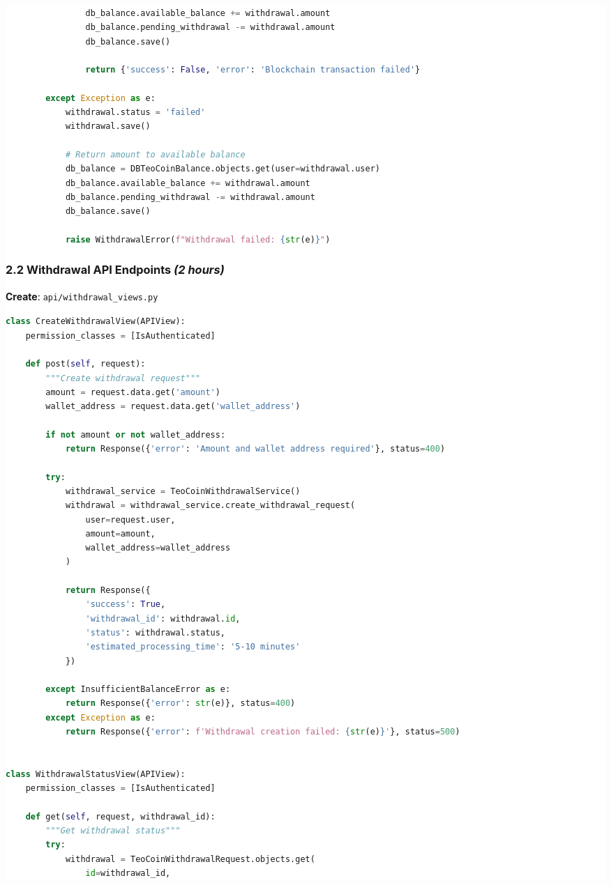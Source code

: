 ```python
                db_balance.available_balance += withdrawal.amount
                db_balance.pending_withdrawal -= withdrawal.amount
                db_balance.save()
                
                return {'success': False, 'error': 'Blockchain transaction failed'}
                
        except Exception as e:
            withdrawal.status = 'failed'
            withdrawal.save()
            
            # Return amount to available balance
            db_balance = DBTeoCoinBalance.objects.get(user=withdrawal.user)
            db_balance.available_balance += withdrawal.amount
            db_balance.pending_withdrawal -= withdrawal.amount
            db_balance.save()
            
            raise WithdrawalError(f"Withdrawal failed: {str(e)}")
```

### **2.2 Withdrawal API Endpoints** *(2 hours)*

**Create**: `api/withdrawal_views.py`

```python
class CreateWithdrawalView(APIView):
    permission_classes = [IsAuthenticated]
    
    def post(self, request):
        """Create withdrawal request"""
        amount = request.data.get('amount')
        wallet_address = request.data.get('wallet_address')
        
        if not amount or not wallet_address:
            return Response({'error': 'Amount and wallet address required'}, status=400)
        
        try:
            withdrawal_service = TeoCoinWithdrawalService()
            withdrawal = withdrawal_service.create_withdrawal_request(
                user=request.user,
                amount=amount,
                wallet_address=wallet_address
            )
            
            return Response({
                'success': True,
                'withdrawal_id': withdrawal.id,
                'status': withdrawal.status,
                'estimated_processing_time': '5-10 minutes'
            })
            
        except InsufficientBalanceError as e:
            return Response({'error': str(e)}, status=400)
        except Exception as e:
            return Response({'error': f'Withdrawal creation failed: {str(e)}'}, status=500)


class WithdrawalStatusView(APIView):
    permission_classes = [IsAuthenticated]
    
    def get(self, request, withdrawal_id):
        """Get withdrawal status"""
        try:
            withdrawal = TeoCoinWithdrawalRequest.objects.get(
                id=withdrawal_id,
```